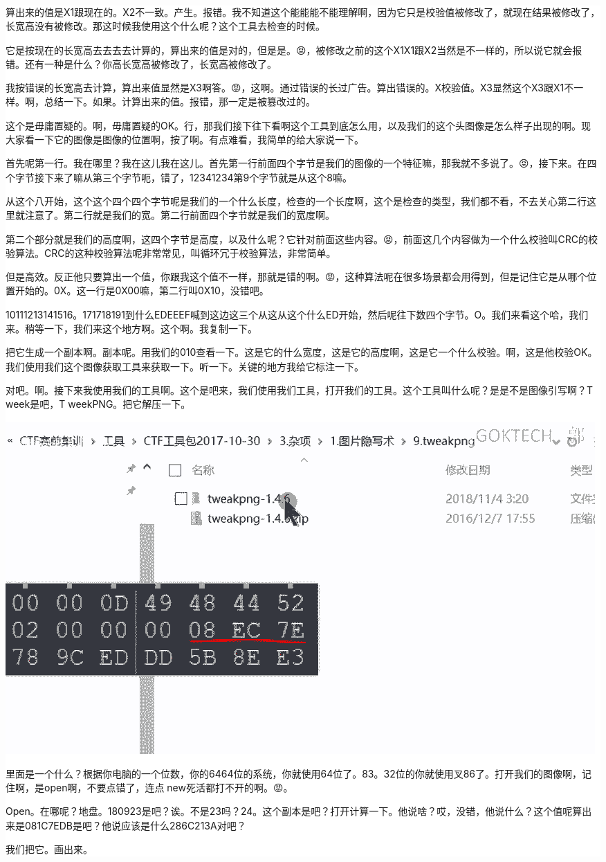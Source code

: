 算出来的值是X1跟现在的。X2不一致。产生。报错。我不知道这个能能能不能理解啊，因为它只是校验值被修改了，就现在结果被修改了，长宽高没有被修改。那这时候我使用这个什么呢？这个工具去检查的时候。

它是按现在的长宽高去去去去计算的，算出来的值是对的，但是是。😡，被修改之前的这个X1X1跟X2当然是不一样的，所以说它就会报错。还有一种是什么？你高长宽高被修改了，长宽高被修改了。

我按错误的长宽高去计算，算出来值显然是X3啊答。😡，这啊。通过错误的长过广告。算出错误的。X校验值。X3显然这个X3跟X1不一样。啊，总结一下。如果。计算出来的值。报错，那一定是被篡改过的。

这个是毋庸置疑的。啊，毋庸置疑的OK。行，那我们接下往下看啊这个工具到底怎么用，以及我们的这个头图像是怎么样子出现的啊。现大家看一下它的图像是图像的位置啊，按了啊。有点难看，我简单的给大家说一下。

首先呢第一行。我在哪里？我在这儿我在这儿。首先第一行前面四个字节是我们的图像的一个特征嘛，那我就不多说了。😡，接下来。在四个字节接下来了嘛从第三个字节呃，错了，12341234第9个字节就是从这个8嘛。

从这个八开始，这个这个四个四个字节呢是我们的一个什么长度，检查的一个长度啊，这个是检查的类型，我们都不看，不去关心第二行这里就注意了。第二行就是我们的宽。第二行前面四个字节就是我们的宽度啊。

第二个部分就是我们的高度啊，这四个字节是高度，以及什么呢？它针对前面这些内容。😡，前面这几个内容做为一个什么校验叫CRC的校验算法。CRC的这种校验算法呢非常常见，叫循环冗于校验算法，非常简单。

但是高效。反正他只要算出一个值，你跟我这个值不一样，那就是错的啊。😡，这种算法呢在很多场景都会用得到，但是记住它是从哪个位置开始的。0X。这一行是0X00嘛，第二行叫0X10，没错吧。

10111213141516。171718191到什么EDEEEF喊到这边这三个从这从这个什么ED开始，然后呢往下数四个字节。O。我们来看这个哈，我们来。稍等一下，我们来这个地方啊。这个啊。我复制一下。

把它生成一个副本啊。副本呢。用我们的010查看一下。这是它的什么宽度，这是它的高度啊，这是它一个什么校验。啊，这是他校验OK。我们使用我们这个图像获取工具来获取一下。听一下。关键的地方我给它标注一下。

对吧。啊。接下来我使用我们的工具啊。这个是吧来，我们使用我们工具，打开我们的工具。这个工具叫什么呢？是是不是图像引写啊？T week是吧，T weekPNG。把它解压一下。



![](img/ccbb41d65c283c03d80449a2fdf9ebba_5.png)

里面是一个什么？根据你电脑的一个位数，你的6464位的系统，你就使用64位了。83。32位的你就使用叉86了。打开我们的图像啊，记住啊，是open啊，不要点错了，连点 new死活都打不开的啊。😡。

Open。在哪呢？地盘。180923是吧？诶。不是23吗？24。这个副本是吧？打开计算一下。他说啥？哎，没错，他说什么？这个值呢算出来是081C7EDB是吧？他说应该是什么286C213A对吧？

我们把它。画出来。
